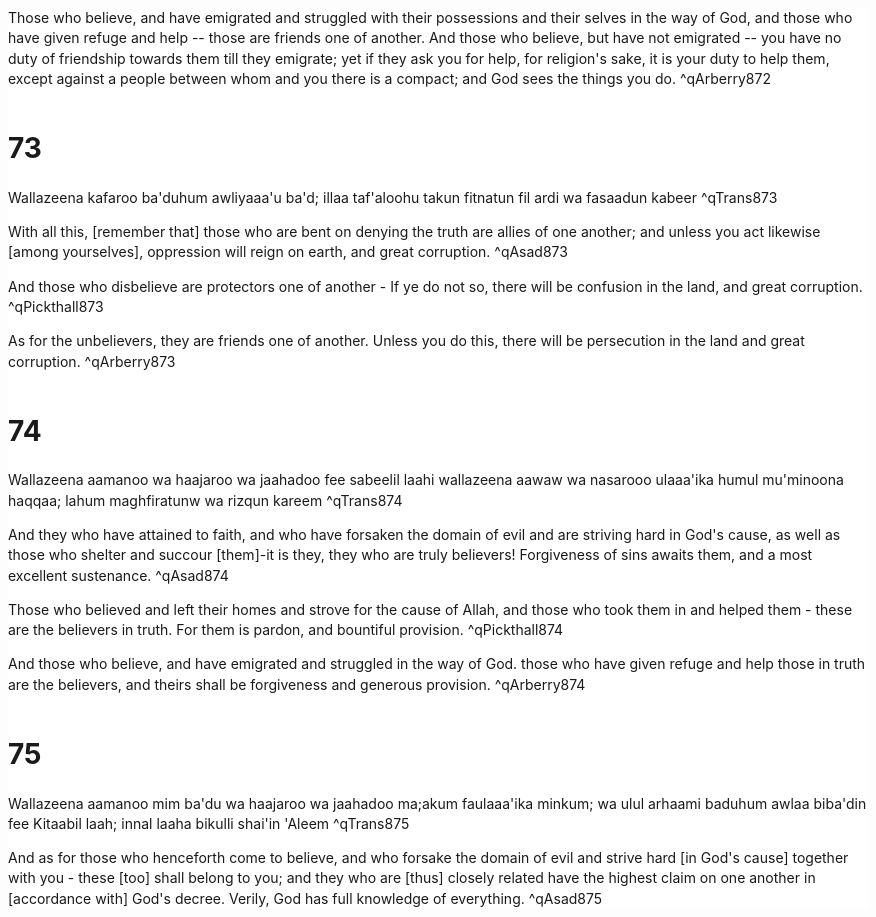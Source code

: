 Those who believe, and have emigrated and struggled with their possessions and their selves in the way of God, and those who have given refuge and help -- those are friends one of another. And those who believe, but have not emigrated -- you have no duty of friendship towards them till they emigrate; yet if they ask you for help, for religion's sake, it is your duty to help them, except against a people between whom and you there is a compact; and God sees the things you do. ^qArberry872

# 73

Wallazeena kafaroo ba'duhum awliyaaa'u ba'd; illaa taf'aloohu takun fitnatun fil ardi wa fasaadun kabeer ^qTrans873


With all this, [remember that] those who are bent on denying the truth are allies of one another; and unless you act likewise [among yourselves], oppression will reign on earth, and great corruption. ^qAsad873


And those who disbelieve are protectors one of another - If ye do not so, there will be confusion in the land, and great corruption. ^qPickthall873


As for the unbelievers, they are friends one of another. Unless you do this, there will be persecution in the land and great corruption. ^qArberry873

# 74

Wallazeena aamanoo wa haajaroo wa jaahadoo fee sabeelil laahi wallazeena aawaw wa nasarooo ulaaa'ika humul mu'minoona haqqaa; lahum maghfiratunw wa rizqun kareem ^qTrans874


And they who have attained to faith, and who have forsaken the domain of evil and are striving hard in God's cause, as well as those who shelter and succour [them]-it is they, they who are truly believers! Forgiveness of sins awaits them, and a most excellent sustenance. ^qAsad874


Those who believed and left their homes and strove for the cause of Allah, and those who took them in and helped them - these are the believers in truth. For them is pardon, and bountiful provision. ^qPickthall874


And those who believe, and have emigrated and struggled in the way of God. those who have given refuge and help those in truth are the believers, and theirs shall be forgiveness and generous provision. ^qArberry874

# 75

Wallazeena aamanoo mim ba'du wa haajaroo wa jaahadoo ma;akum faulaaa'ika minkum; wa ulul arhaami baduhum awlaa biba'din fee Kitaabil laah; innal laaha bikulli shai'in 'Aleem ^qTrans875


And as for those who henceforth come to believe, and who forsake the domain of evil and strive hard [in God's cause] together with you - these [too] shall belong to you; and they who are [thus] closely related have the highest claim on one another in [accordance with] God's decree. Verily, God has full knowledge of everything. ^qAsad875

